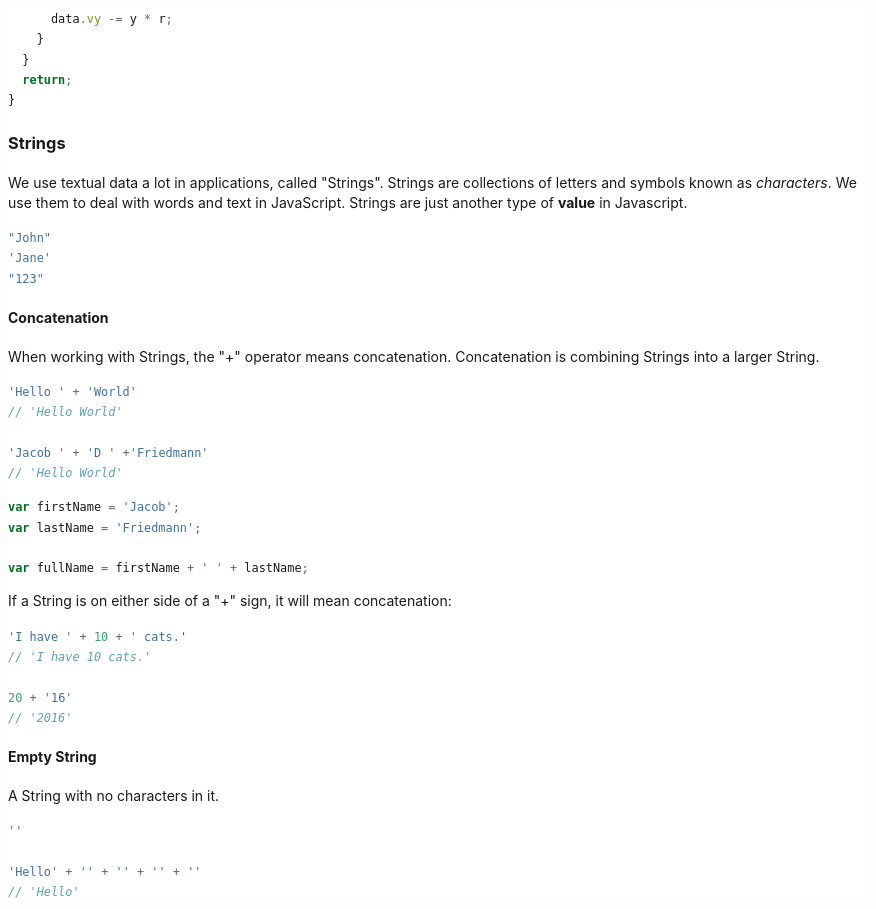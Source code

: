 ```javascript
      data.vy -= y * r;
    }
  }
  return;
}
```

### Strings

We use textual data a lot in applications, called "Strings". Strings are collections of letters and symbols known as *characters*. We use them to deal with words and text in JavaScript. Strings are just another type of **value** in Javascript.

```javascript
"John"
'Jane'
"123"
```

#### Concatenation

When working with Strings, the "+" operator means concatenation. Concatenation is combining Strings
into a larger String.

```javascript
'Hello ' + 'World'
// 'Hello World'

'Jacob ' + 'D ' +'Friedmann'
// 'Hello World'
```

```javascript
var firstName = 'Jacob';
var lastName = 'Friedmann';

var fullName = firstName + ' ' + lastName;
```

If a String is on either side of a "+" sign, it will mean concatenation:

```javascript
'I have ' + 10 + ' cats.'
// 'I have 10 cats.'

20 + '16'
// '2016'
```

#### Empty String

A String with no characters in it.

```javascript
''

'Hello' + '' + '' + '' + ''
// 'Hello'
```
